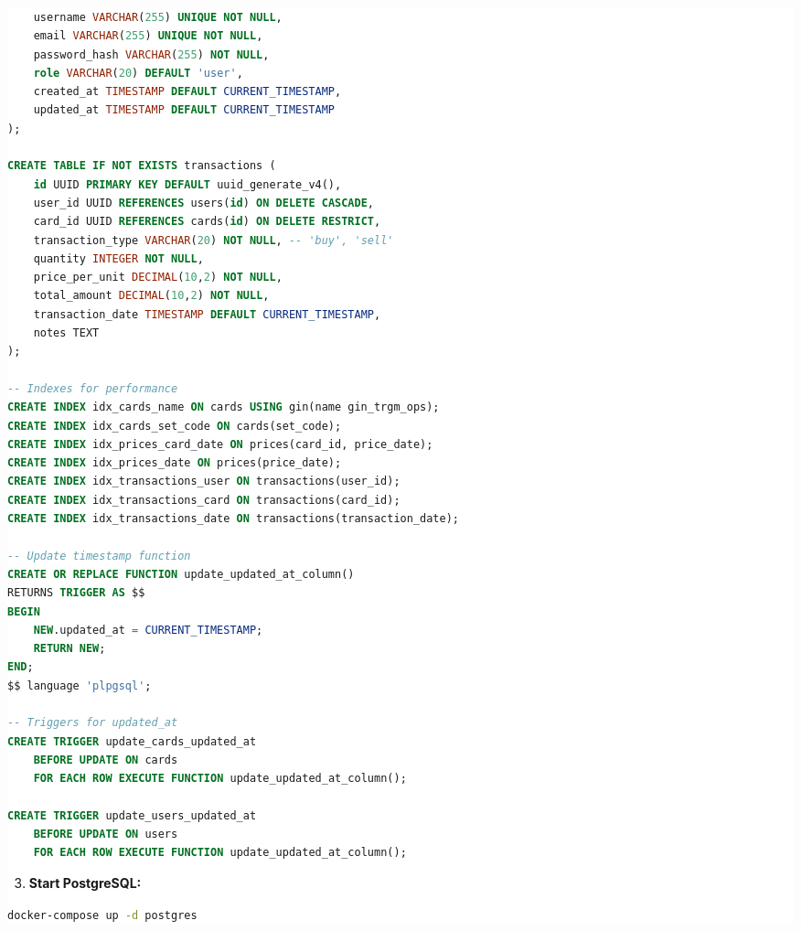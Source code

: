 ```sql
    username VARCHAR(255) UNIQUE NOT NULL,
    email VARCHAR(255) UNIQUE NOT NULL,
    password_hash VARCHAR(255) NOT NULL,
    role VARCHAR(20) DEFAULT 'user',
    created_at TIMESTAMP DEFAULT CURRENT_TIMESTAMP,
    updated_at TIMESTAMP DEFAULT CURRENT_TIMESTAMP
);

CREATE TABLE IF NOT EXISTS transactions (
    id UUID PRIMARY KEY DEFAULT uuid_generate_v4(),
    user_id UUID REFERENCES users(id) ON DELETE CASCADE,
    card_id UUID REFERENCES cards(id) ON DELETE RESTRICT,
    transaction_type VARCHAR(20) NOT NULL, -- 'buy', 'sell'
    quantity INTEGER NOT NULL,
    price_per_unit DECIMAL(10,2) NOT NULL,
    total_amount DECIMAL(10,2) NOT NULL,
    transaction_date TIMESTAMP DEFAULT CURRENT_TIMESTAMP,
    notes TEXT
);

-- Indexes for performance
CREATE INDEX idx_cards_name ON cards USING gin(name gin_trgm_ops);
CREATE INDEX idx_cards_set_code ON cards(set_code);
CREATE INDEX idx_prices_card_date ON prices(card_id, price_date);
CREATE INDEX idx_prices_date ON prices(price_date);
CREATE INDEX idx_transactions_user ON transactions(user_id);
CREATE INDEX idx_transactions_card ON transactions(card_id);
CREATE INDEX idx_transactions_date ON transactions(transaction_date);

-- Update timestamp function
CREATE OR REPLACE FUNCTION update_updated_at_column()
RETURNS TRIGGER AS $$
BEGIN
    NEW.updated_at = CURRENT_TIMESTAMP;
    RETURN NEW;
END;
$$ language 'plpgsql';

-- Triggers for updated_at
CREATE TRIGGER update_cards_updated_at 
    BEFORE UPDATE ON cards 
    FOR EACH ROW EXECUTE FUNCTION update_updated_at_column();

CREATE TRIGGER update_users_updated_at 
    BEFORE UPDATE ON users 
    FOR EACH ROW EXECUTE FUNCTION update_updated_at_column();
```

3. **Start PostgreSQL:**
```bash
docker-compose up -d postgres
```
